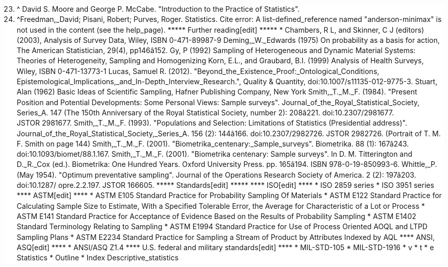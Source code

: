   23. ^ David S. Moore and George P. McCabe. "Introduction to the Practice of
      Statistics".
  24. ^Freedman,_David; Pisani, Robert; Purves, Roger. Statistics.
Cite error: A list-defined_reference named "anderson-minimax" is not used in
the content (see the help_page).
***** Further reading[edit] *****
    * Chambers, R L, and Skinner, C J (editors) (2003), Analysis of Survey
      Data, Wiley,
ISBN 0-471-89987-9
Deming,_W._Edwards (1975) On probability as a basis for action, The American
Statistician, 29(4), pp146â152.
Gy, P (1992) Sampling of Heterogeneous and Dynamic Material Systems: Theories
of Heterogeneity, Sampling and Homogenizing
Korn, E.L., and Graubard, B.I. (1999) Analysis of Health Surveys, Wiley,
ISBN 0-471-13773-1
Lucas, Samuel R. (2012). "Beyond_the_Existence_Proof:_Ontological_Conditions,
Epistemological_Implications,_and_In-Depth_Interview_Research.", Quality &
Quantity, doi:10.1007/s11135-012-9775-3.
Stuart, Alan (1962) Basic Ideas of Scientific Sampling, Hafner Publishing
Company, New York
Smith,_T._M._F. (1984). "Present Position and Potential Developments: Some
Personal Views: Sample surveys". Journal_of_the_Royal_Statistical_Society,
Series_A. 147 (The 150th Anniversary of the Royal Statistical Society, number
2): 208â221. doi:10.2307/2981677. JSTOR 2981677.
Smith,_T._M._F. (1993). "Populations and Selection: Limitations of Statistics
(Presidential address)". Journal_of_the_Royal_Statistical_Society,_Series_A.
156 (2): 144â166. doi:10.2307/2982726. JSTOR 2982726.
 (Portrait of T. M. F. Smith on page 144)
Smith,_T._M._F. (2001). "Biometrika_centenary:_Sample_surveys". Biometrika. 88
(1): 167â243. doi:10.1093/biomet/88.1.167.
Smith,_T._M._F. (2001). "Biometrika centenary: Sample surveys". In D. M.
Titterington and D._R._Cox (ed.). Biometrika: One Hundred Years. Oxford
University Press. pp. 165â194. ISBN 978-0-19-850993-6.
Whittle,_P. (May 1954). "Optimum preventative sampling". Journal of the
Operations Research Society of America. 2 (2): 197â203. doi:10.1287/
opre.2.2.197. JSTOR 166605.
***** Standards[edit] *****
**** ISO[edit] ****
    * ISO 2859 series
    * ISO 3951 series
**** ASTM[edit] ****
    * ASTM E105 Standard Practice for Probability Sampling Of Materials
    * ASTM E122 Standard Practice for Calculating Sample Size to Estimate, With
      a Specified Tolerable Error, the Average for Characteristic of a Lot or
      Process
    * ASTM E141 Standard Practice for Acceptance of Evidence Based on the
      Results of Probability Sampling
    * ASTM E1402 Standard Terminology Relating to Sampling
    * ASTM E1994 Standard Practice for Use of Process Oriented AOQL and LTPD
      Sampling Plans
    * ASTM E2234 Standard Practice for Sampling a Stream of Product by
      Attributes Indexed by AQL
**** ANSI, ASQ[edit] ****
    * ANSI/ASQ Z1.4
**** U.S. federal and military standards[edit] ****
    * MIL-STD-105
    * MIL-STD-1916
    * v
    * t
    * e
Statistics
    * Outline
    * Index
Descriptive_statistics